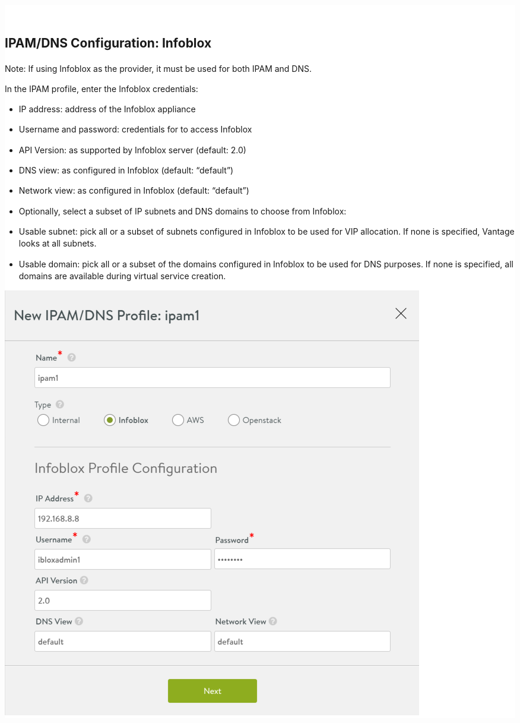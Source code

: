  

## IPAM/DNS Configuration: Infoblox

Note: If using Infoblox as the provider, it must be used for both IPAM and DNS.

In the IPAM profile, enter the Infoblox credentials:

* IP address: address of the Infoblox appliance
* Username and password: credentials for to access Infoblox
* API Version: as supported by Infoblox server (default: 2.0)
* DNS view: as configured in Infoblox (default: “default”)
* Network view: as configured in Infoblox (default: “default”)
* Optionally, select a subset of IP subnets and DNS domains to choose from Infoblox:

* Usable subnet: pick all or a subset of subnets configured in Infoblox to be used for VIP allocation. If none is specified, Vantage looks at all subnets.
* Usable domain: pick all or a subset of the domains configured in Infoblox to be used for DNS purposes. If none is specified, all domains are available during virtual service creation.

<img src="img/ipam-infoblox.png" alt="ipam-infoblox" width="698" height="715">
